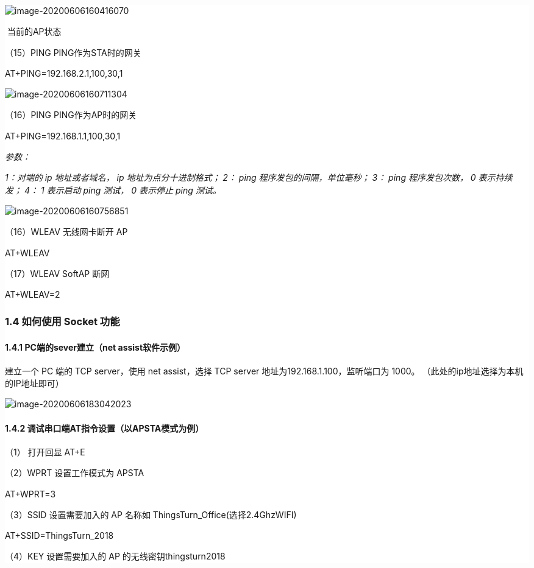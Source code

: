 ![image-20200606160416070](C:\Users\Y\AppData\Roaming\Typora\typora-user-images\image-20200606160416070.png) 

​                                                   当前的AP状态

（15）PING             PING作为STA时的网关

AT+PING=192.168.2.1,100,30,1

![image-20200606160711304](C:\Users\Y\AppData\Roaming\Typora\typora-user-images\image-20200606160711304.png) 

（16）PING             PING作为AP时的网关

AT+PING=192.168.1.1,100,30,1

*参数：*

*1：对端的 ip 地址或者域名， ip 地址为点分十进制格式；*
*2： ping 程序发包的间隔，单位毫秒；*
*3： ping 程序发包次数， 0 表示持续发；*
*4： 1 表示启动 ping 测试， 0 表示停止 ping 测试。*

![image-20200606160756851](C:\Users\Y\AppData\Roaming\Typora\typora-user-images\image-20200606160756851.png) 

（16）WLEAV        无线网卡断开 AP 

AT+WLEAV   

（17）WLEAV        SoftAP 断网

AT+WLEAV=2  





### 1.4 如何使用 Socket 功能     

#### 1.4.1  PC端的sever建立（net assist软件示例）

建立一个 PC 端的 TCP server，使用 net assist，选择 TCP server 地址为192.168.1.100，监听端口为 1000。  （此处的ip地址选择为本机的IP地址即可）

![image-20200606183042023](C:\Users\Y\AppData\Roaming\Typora\typora-user-images\image-20200606183042023.png)





#### 1.4.2 调试串口端AT指令设置（以APSTA模式为例）

（1） 打开回显 AT+E

（2）WPRT                  设置工作模式为 APSTA   

 AT+WPRT=3  

（3）SSID                    设置需要加入的 AP 名称如 ThingsTurn_Office(选择2.4GhzWIFI)

AT+SSID=ThingsTurn_2018

（4）KEY                     设置需要加入的 AP 的无线密钥thingsturn2018
